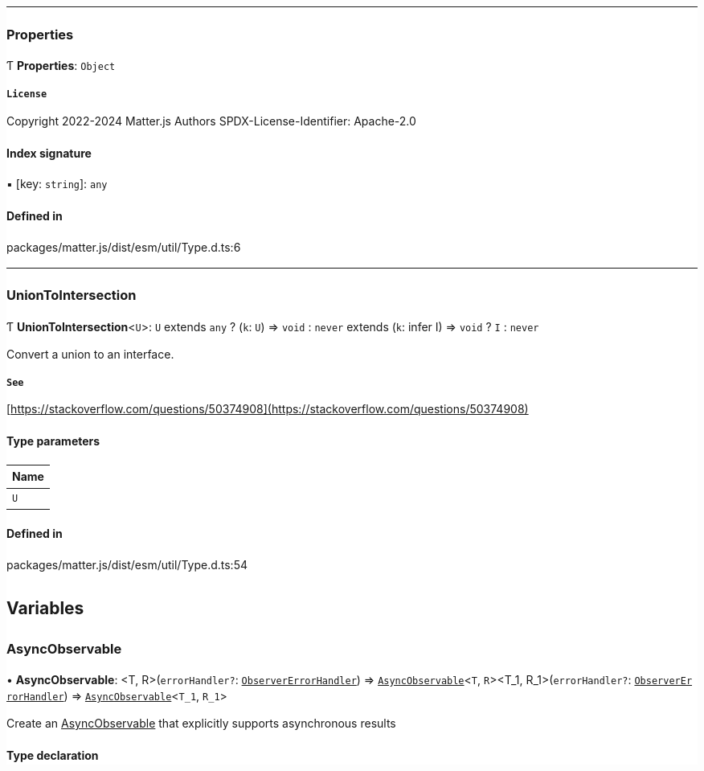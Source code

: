 ___

### Properties

Ƭ **Properties**: `Object`

**`License`**

Copyright 2022-2024 Matter.js Authors
SPDX-License-Identifier: Apache-2.0

#### Index signature

▪ [key: `string`]: `any`

#### Defined in

packages/matter.js/dist/esm/util/Type.d.ts:6

___

### UnionToIntersection

Ƭ **UnionToIntersection**\<`U`\>: `U` extends `any` ? (`k`: `U`) => `void` : `never` extends (`k`: infer I) => `void` ? `I` : `never`

Convert a union to an interface.

**`See`**

[https://stackoverflow.com/questions/50374908](https://stackoverflow.com/questions/50374908)

#### Type parameters

| Name |
| :------ |
| `U` |

#### Defined in

packages/matter.js/dist/esm/util/Type.d.ts:54

## Variables

### AsyncObservable

• **AsyncObservable**: \<T, R\>(`errorHandler?`: [`ObserverErrorHandler`](util_export.md#observererrorhandler)) => [`AsyncObservable`](../interfaces/util_export.AsyncObservable.md)\<`T`, `R`\>\<T_1, R_1\>(`errorHandler?`: [`ObserverErrorHandler`](util_export.md#observererrorhandler)) => [`AsyncObservable`](../interfaces/util_export.AsyncObservable.md)\<`T_1`, `R_1`\>

Create an [AsyncObservable](util_export.md#asyncobservable) that explicitly supports asynchronous results

#### Type declaration
